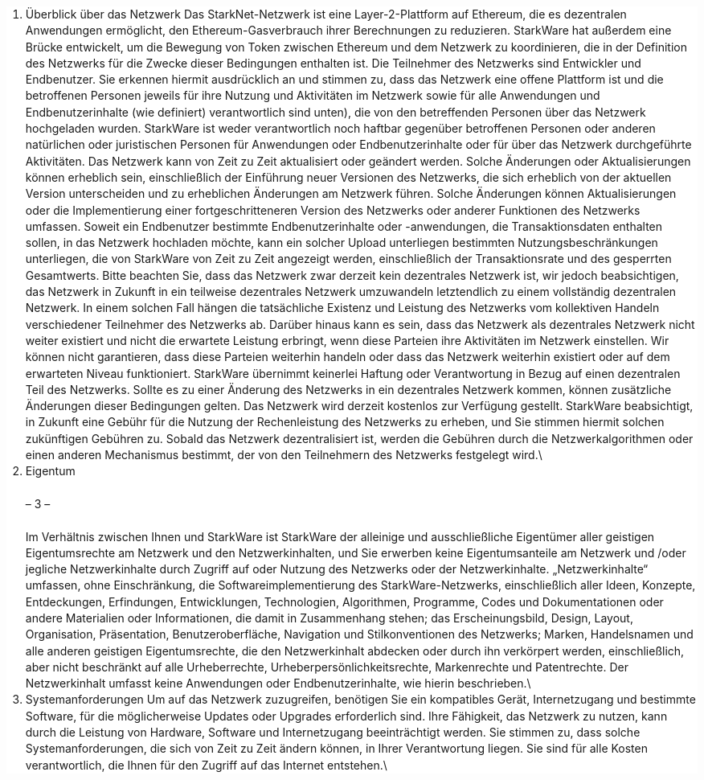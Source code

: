 1. Überblick über das Netzwerk Das StarkNet-Netzwerk ist eine Layer-2-Plattform auf Ethereum, die es dezentralen Anwendungen ermöglicht, den Ethereum-Gasverbrauch ihrer Berechnungen zu reduzieren. StarkWare hat außerdem eine Brücke entwickelt, um die Bewegung von Token zwischen Ethereum und dem Netzwerk zu koordinieren, die in der Definition des Netzwerks für die Zwecke dieser Bedingungen enthalten ist. Die Teilnehmer des Netzwerks sind Entwickler und Endbenutzer. Sie erkennen hiermit ausdrücklich an und stimmen zu, dass das Netzwerk eine offene Plattform ist und die betroffenen Personen jeweils für ihre Nutzung und Aktivitäten im Netzwerk sowie für alle Anwendungen und Endbenutzerinhalte (wie definiert) verantwortlich sind unten), die von den betreffenden Personen über das Netzwerk hochgeladen wurden. StarkWare ist weder verantwortlich noch haftbar gegenüber betroffenen Personen oder anderen natürlichen oder juristischen Personen für Anwendungen oder Endbenutzerinhalte oder für über das Netzwerk durchgeführte Aktivitäten. Das Netzwerk kann von Zeit zu Zeit aktualisiert oder geändert werden. Solche Änderungen oder Aktualisierungen können erheblich sein, einschließlich der Einführung neuer Versionen des Netzwerks, die sich erheblich von der aktuellen Version unterscheiden und zu erheblichen Änderungen am Netzwerk führen. Solche Änderungen können Aktualisierungen oder die Implementierung einer fortgeschritteneren Version des Netzwerks oder anderer Funktionen des Netzwerks umfassen. Soweit ein Endbenutzer bestimmte Endbenutzerinhalte oder -anwendungen, die Transaktionsdaten enthalten sollen, in das Netzwerk hochladen möchte, kann ein solcher Upload unterliegen bestimmten Nutzungsbeschränkungen unterliegen, die von StarkWare von Zeit zu Zeit angezeigt werden, einschließlich der Transaktionsrate und des gesperrten Gesamtwerts. Bitte beachten Sie, dass das Netzwerk zwar derzeit kein dezentrales Netzwerk ist, wir jedoch beabsichtigen, das Netzwerk in Zukunft in ein teilweise dezentrales Netzwerk umzuwandeln letztendlich zu einem vollständig dezentralen Netzwerk. In einem solchen Fall hängen die tatsächliche Existenz und Leistung des Netzwerks vom kollektiven Handeln verschiedener Teilnehmer des Netzwerks ab. Darüber hinaus kann es sein, dass das Netzwerk als dezentrales Netzwerk nicht weiter existiert und nicht die erwartete Leistung erbringt, wenn diese Parteien ihre Aktivitäten im Netzwerk einstellen. Wir können nicht garantieren, dass diese Parteien weiterhin handeln oder dass das Netzwerk weiterhin existiert oder auf dem erwarteten Niveau funktioniert. StarkWare übernimmt keinerlei Haftung oder Verantwortung in Bezug auf einen dezentralen Teil des Netzwerks. Sollte es zu einer Änderung des Netzwerks in ein dezentrales Netzwerk kommen, können zusätzliche Änderungen dieser Bedingungen gelten. Das Netzwerk wird derzeit kostenlos zur Verfügung gestellt. StarkWare beabsichtigt, in Zukunft eine Gebühr für die Nutzung der Rechenleistung des Netzwerks zu erheben, und Sie stimmen hiermit solchen zukünftigen Gebühren zu. Sobald das Netzwerk dezentralisiert ist, werden die Gebühren durch die Netzwerkalgorithmen oder einen anderen Mechanismus bestimmt, der von den Teilnehmern des Netzwerks festgelegt wird.\
2. Eigentum\
   \
   – 3 –\
   \
   Im Verhältnis zwischen Ihnen und StarkWare ist StarkWare der alleinige und ausschließliche Eigentümer aller geistigen Eigentumsrechte am Netzwerk und den Netzwerkinhalten, und Sie erwerben keine Eigentumsanteile am Netzwerk und /oder jegliche Netzwerkinhalte durch Zugriff auf oder Nutzung des Netzwerks oder der Netzwerkinhalte. „Netzwerkinhalte“ umfassen, ohne Einschränkung, die Softwareimplementierung des StarkWare-Netzwerks, einschließlich aller Ideen, Konzepte, Entdeckungen, Erfindungen, Entwicklungen, Technologien, Algorithmen, Programme, Codes und Dokumentationen oder andere Materialien oder Informationen, die damit in Zusammenhang stehen; das Erscheinungsbild, Design, Layout, Organisation, Präsentation, Benutzeroberfläche, Navigation und Stilkonventionen des Netzwerks; Marken, Handelsnamen und alle anderen geistigen Eigentumsrechte, die den Netzwerkinhalt abdecken oder durch ihn verkörpert werden, einschließlich, aber nicht beschränkt auf alle Urheberrechte, Urheberpersönlichkeitsrechte, Markenrechte und Patentrechte. Der Netzwerkinhalt umfasst keine Anwendungen oder Endbenutzerinhalte, wie hierin beschrieben.\
3. Systemanforderungen Um auf das Netzwerk zuzugreifen, benötigen Sie ein kompatibles Gerät, Internetzugang und bestimmte Software, für die möglicherweise Updates oder Upgrades erforderlich sind. Ihre Fähigkeit, das Netzwerk zu nutzen, kann durch die Leistung von Hardware, Software und Internetzugang beeinträchtigt werden. Sie stimmen zu, dass solche Systemanforderungen, die sich von Zeit zu Zeit ändern können, in Ihrer Verantwortung liegen. Sie sind für alle Kosten verantwortlich, die Ihnen für den Zugriff auf das Internet entstehen.\